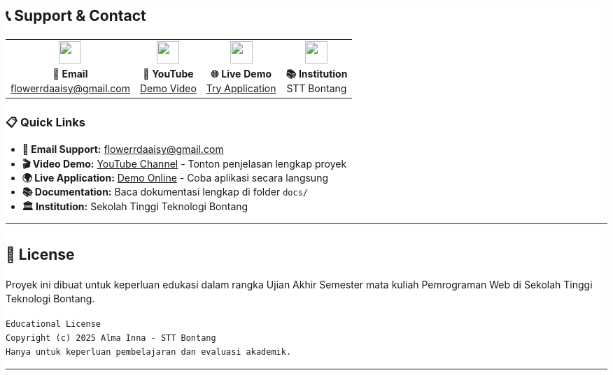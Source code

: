 
## 📞 **Support & Contact** 

<div align="center">
  <table>
    <tr>
      <td align="center">
        <img src="https://img.icons8.com/fluency/32/000000/email.png" width="32" height="32"/><br/>
        <b>📧 Email</b><br/>
        <a href="mailto:flowerrdaaisy@gmail.com">flowerrdaaisy@gmail.com</a>
      </td>
      <td align="center">
        <img src="https://img.icons8.com/fluency/32/000000/youtube-play.png" width="32" height="32"/><br/>
        <b>🎥 YouTube</b><br/>
        <a href="#" target="_blank">Demo Video</a>
      </td>
      <td align="center">
        <img src="https://img.icons8.com/fluency/32/000000/domain.png" width="32" height="32"/><br/>
        <b>🌐 Live Demo</b><br/>
        <a href="#" target="_blank">Try Application</a>
      </td>
      <td align="center">
        <img src="https://img.icons8.com/fluency/32/000000/school.png" width="32" height="32"/><br/>
        <b>📚 Institution</b><br/>
        STT Bontang
      </td>
    </tr>
  </table>
</div>

### 📋 **Quick Links**
- **📧 Email Support:** flowerrdaaisy@gmail.com
- **🎬 Video Demo:** [YouTube Channel](#) - Tonton penjelasan lengkap proyek
- **🌍 Live Application:** [Demo Online](#) - Coba aplikasi secara langsung  
- **📚 Documentation:** Baca dokumentasi lengkap di folder `docs/`
- **🏛️ Institution:** Sekolah Tinggi Teknologi Bontang

---

## 📄 **License**

Proyek ini dibuat untuk keperluan edukasi dalam rangka Ujian Akhir Semester mata kuliah Pemrograman Web di Sekolah Tinggi Teknologi Bontang.

```
Educational License
Copyright (c) 2025 Alma Inna - STT Bontang
Hanya untuk keperluan pembelajaran dan evaluasi akademik.
```

---